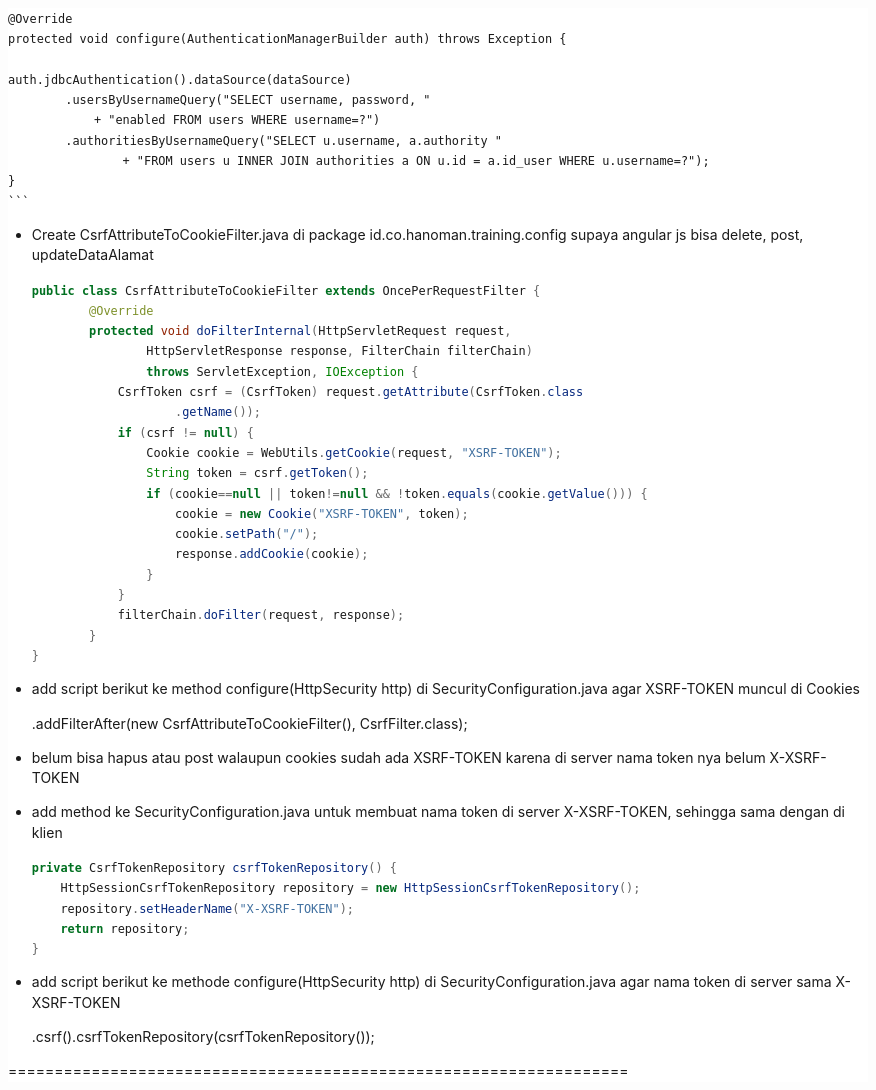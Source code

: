 	@Override
	protected void configure(AuthenticationManagerBuilder auth) throws Exception {

	auth.jdbcAuthentication().dataSource(dataSource)
			.usersByUsernameQuery("SELECT username, password, "
				+ "enabled FROM users WHERE username=?")
			.authoritiesByUsernameQuery("SELECT u.username, a.authority "
					+ "FROM users u INNER JOIN authorities a ON u.id = a.id_user WHERE u.username=?");
	}
	```
*  Create CsrfAttributeToCookieFilter.java  di package id.co.hanoman.training.config supaya angular js bisa delete, post, updateDataAlamat
	```java
	public class CsrfAttributeToCookieFilter extends OncePerRequestFilter {
			@Override
			protected void doFilterInternal(HttpServletRequest request,
					HttpServletResponse response, FilterChain filterChain)
					throws ServletException, IOException {
				CsrfToken csrf = (CsrfToken) request.getAttribute(CsrfToken.class
						.getName());
				if (csrf != null) {
					Cookie cookie = WebUtils.getCookie(request, "XSRF-TOKEN");
					String token = csrf.getToken();
					if (cookie==null || token!=null && !token.equals(cookie.getValue())) {
						cookie = new Cookie("XSRF-TOKEN", token);
						cookie.setPath("/");
						response.addCookie(cookie);
					}
				}
				filterChain.doFilter(request, response);
			}
	}
	```
* add script berikut ke method configure(HttpSecurity http) di SecurityConfiguration.java agar XSRF-TOKEN muncul di Cookies
	
	.addFilterAfter(new CsrfAttributeToCookieFilter(), CsrfFilter.class);

* belum bisa hapus atau post walaupun cookies sudah ada XSRF-TOKEN karena di server nama token nya belum X-XSRF-TOKEN
* add method ke SecurityConfiguration.java untuk membuat nama token di server X-XSRF-TOKEN, sehingga sama dengan di klien
	```java
	private CsrfTokenRepository csrfTokenRepository() {
		HttpSessionCsrfTokenRepository repository = new HttpSessionCsrfTokenRepository();
		repository.setHeaderName("X-XSRF-TOKEN");
		return repository;
	}
	```
* add script berikut ke methode configure(HttpSecurity http) di SecurityConfiguration.java agar nama token di server sama X-XSRF-TOKEN

	.csrf().csrfTokenRepository(csrfTokenRepository());

===================================================================
